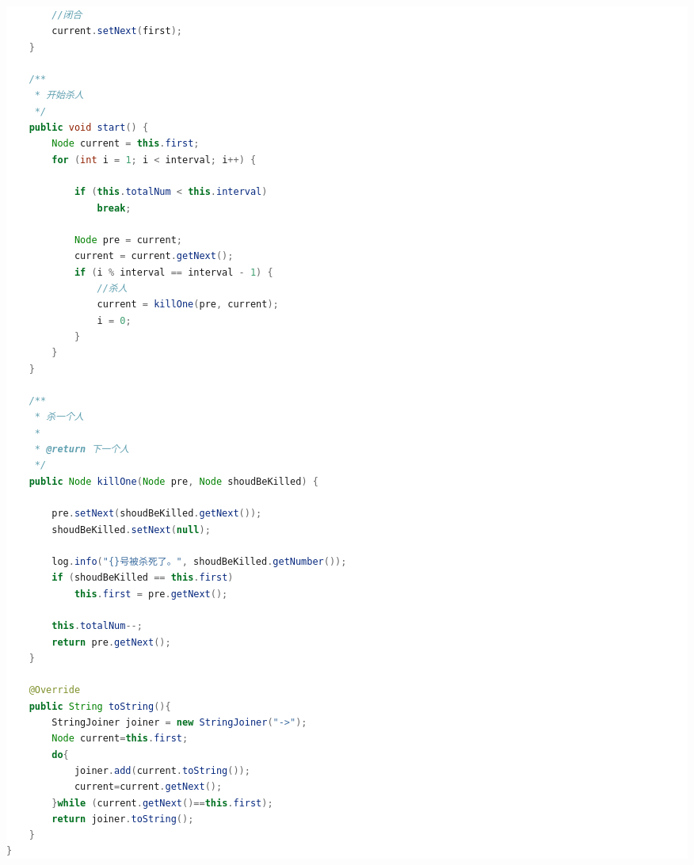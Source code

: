 ```java
        //闭合
        current.setNext(first);
    }

    /**
     * 开始杀人
     */
    public void start() {
        Node current = this.first;
        for (int i = 1; i < interval; i++) {

            if (this.totalNum < this.interval)
                break;

            Node pre = current;
            current = current.getNext();
            if (i % interval == interval - 1) {
                //杀人
                current = killOne(pre, current);
                i = 0;
            }
        }
    }

    /**
     * 杀一个人
     *
     * @return 下一个人
     */
    public Node killOne(Node pre, Node shoudBeKilled) {
      
        pre.setNext(shoudBeKilled.getNext());
        shoudBeKilled.setNext(null);
      
        log.info("{}号被杀死了。", shoudBeKilled.getNumber());
        if (shoudBeKilled == this.first)
            this.first = pre.getNext();
      
        this.totalNum--;
        return pre.getNext();
    }

    @Override
    public String toString(){
        StringJoiner joiner = new StringJoiner("->");
        Node current=this.first;
        do{
            joiner.add(current.toString());
            current=current.getNext();
        }while (current.getNext()==this.first);
        return joiner.toString();
    }
}
```
